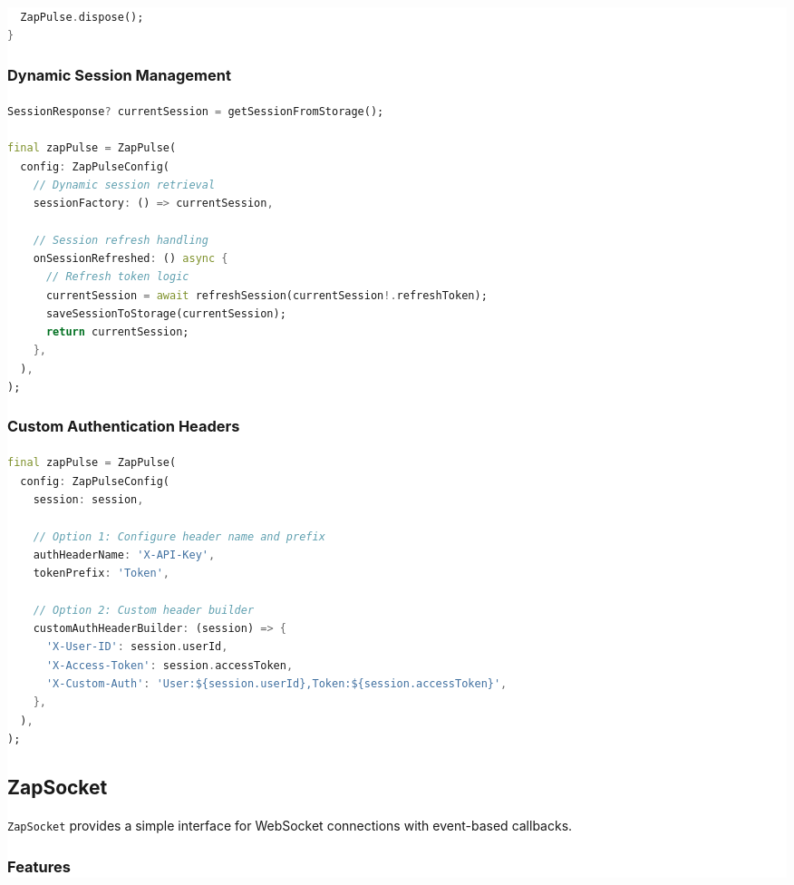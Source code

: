 ```dart
  ZapPulse.dispose();
}
```

### Dynamic Session Management

```dart
SessionResponse? currentSession = getSessionFromStorage();

final zapPulse = ZapPulse(
  config: ZapPulseConfig(
    // Dynamic session retrieval
    sessionFactory: () => currentSession,
    
    // Session refresh handling
    onSessionRefreshed: () async {
      // Refresh token logic
      currentSession = await refreshSession(currentSession!.refreshToken);
      saveSessionToStorage(currentSession);
      return currentSession;
    },
  ),
);
```

### Custom Authentication Headers

```dart
final zapPulse = ZapPulse(
  config: ZapPulseConfig(
    session: session,
    
    // Option 1: Configure header name and prefix
    authHeaderName: 'X-API-Key',
    tokenPrefix: 'Token',
    
    // Option 2: Custom header builder
    customAuthHeaderBuilder: (session) => {
      'X-User-ID': session.userId,
      'X-Access-Token': session.accessToken,
      'X-Custom-Auth': 'User:${session.userId},Token:${session.accessToken}',
    },
  ),
);
```

## ZapSocket

`ZapSocket` provides a simple interface for WebSocket connections with event-based callbacks.

### Features
